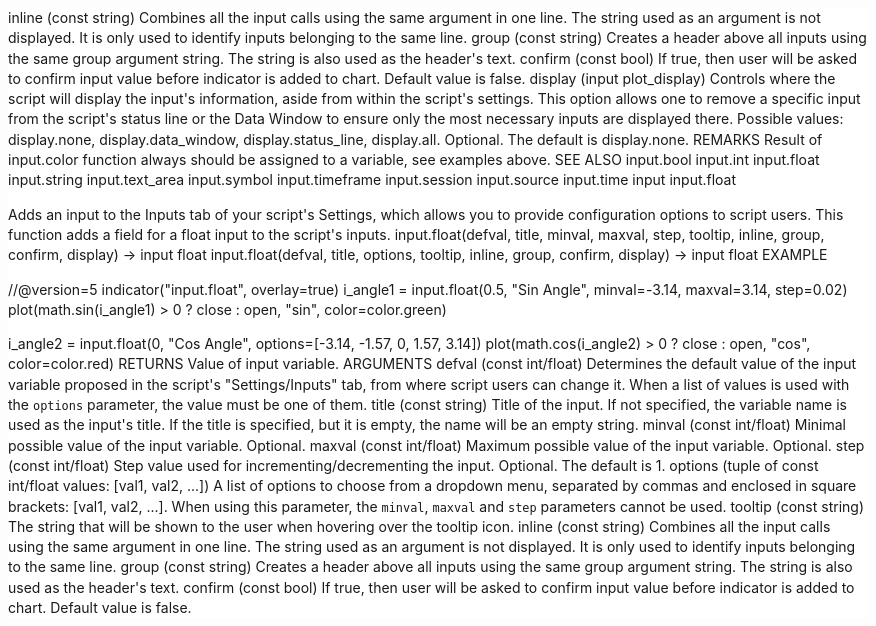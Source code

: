 inline (const string) Combines all the input calls using the same argument in one line. The string used as an argument is not displayed. It is only used to identify inputs belonging to the same line.
group (const string) Creates a header above all inputs using the same group argument string. The string is also used as the header's text.
confirm (const bool) If true, then user will be asked to confirm input value before indicator is added to chart. Default value is false.
display (input plot_display) Controls where the script will display the input's information, aside from within the script's settings. This option allows one to remove a specific input from the script's status line or the Data Window to ensure only the most necessary inputs are displayed there. Possible values: display.none, display.data_window, display.status_line, display.all. Optional. The default is display.none.
REMARKS
Result of input.color function always should be assigned to a variable, see examples above.
SEE ALSO
input.bool
input.int
input.float
input.string
input.text_area
input.symbol
input.timeframe
input.session
input.source
input.time
input
input.float

Adds an input to the Inputs tab of your script's Settings, which allows you to provide configuration options to script users. This function adds a field for a float input to the script's inputs.
input.float(defval, title, minval, maxval, step, tooltip, inline, group, confirm, display) → input float
input.float(defval, title, options, tooltip, inline, group, confirm, display) → input float
EXAMPLE

//@version=5
indicator("input.float", overlay=true)
i_angle1 = input.float(0.5, "Sin Angle", minval=-3.14, maxval=3.14, step=0.02)
plot(math.sin(i_angle1) > 0 ? close : open, "sin", color=color.green)

i_angle2 = input.float(0, "Cos Angle", options=[-3.14, -1.57, 0, 1.57, 3.14])
plot(math.cos(i_angle2) > 0 ? close : open, "cos", color=color.red)
RETURNS
Value of input variable.
ARGUMENTS
defval (const int/float) Determines the default value of the input variable proposed in the script's "Settings/Inputs" tab, from where script users can change it. When a list of values is used with the `options` parameter, the value must be one of them.
title (const string) Title of the input. If not specified, the variable name is used as the input's title. If the title is specified, but it is empty, the name will be an empty string.
minval (const int/float) Minimal possible value of the input variable. Optional.
maxval (const int/float) Maximum possible value of the input variable. Optional.
step (const int/float) Step value used for incrementing/decrementing the input. Optional. The default is 1.
options (tuple of const int/float values: [val1, val2, ...]) A list of options to choose from a dropdown menu, separated by commas and enclosed in square brackets: [val1, val2, ...]. When using this parameter, the `minval`, `maxval` and `step` parameters cannot be used.
tooltip (const string) The string that will be shown to the user when hovering over the tooltip icon.
inline (const string) Combines all the input calls using the same argument in one line. The string used as an argument is not displayed. It is only used to identify inputs belonging to the same line.
group (const string) Creates a header above all inputs using the same group argument string. The string is also used as the header's text.
confirm (const bool) If true, then user will be asked to confirm input value before indicator is added to chart. Default value is false.